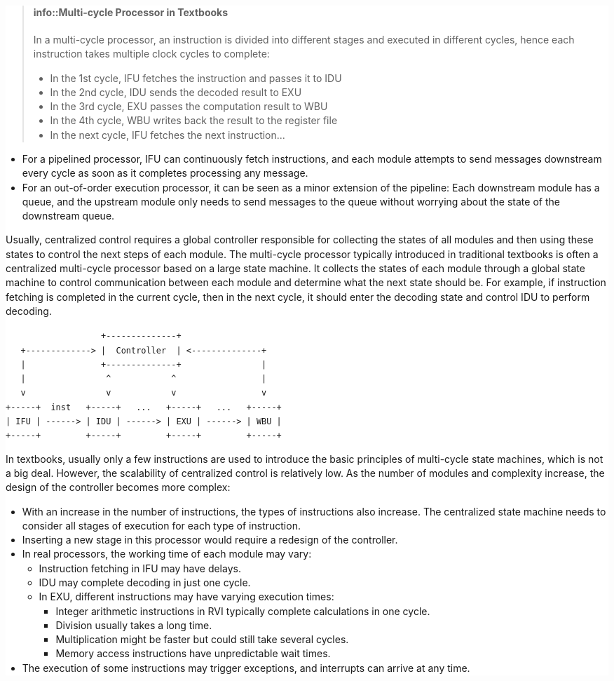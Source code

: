 

> #### info::Multi-cycle Processor in Textbooks
> In a multi-cycle processor, an instruction is divided into different stages and executed in different cycles, hence each instruction takes multiple clock cycles to complete:
> * In the 1st cycle, IFU fetches the instruction and passes it to IDU
> * In the 2nd cycle, IDU sends the decoded result to EXU
> * In the 3rd cycle, EXU passes the computation result to WBU
> * In the 4th cycle, WBU writes back the result to the register file
> * In the next cycle, IFU fetches the next instruction...



* For a pipelined processor, IFU can continuously fetch instructions, and each module attempts to send messages downstream every cycle as soon as it completes processing any message.
* For an out-of-order execution processor, it can be seen as a minor extension of the pipeline:
  Each downstream module has a queue, and the upstream module only needs to send messages to the queue without worrying about the state of the downstream queue.



Usually, centralized control requires a global controller responsible for collecting the states of all modules and then using these states to control the next steps of each module.
The multi-cycle processor typically introduced in traditional textbooks is often a centralized multi-cycle processor based on a large state machine.
It collects the states of each module through a global state machine to control communication between each module and determine what the next state should be.
For example, if instruction fetching is completed in the current cycle, then in the next cycle, it should enter the decoding state and control IDU to perform decoding.

```
                   +--------------+
   +-------------> |  Controller  | <--------------+
   |               +--------------+                |
   |                ^            ^                 |
   v                v            v                 v
+-----+  inst   +-----+   ...   +-----+   ...   +-----+
| IFU | ------> | IDU | ------> | EXU | ------> | WBU |
+-----+         +-----+         +-----+         +-----+
```



In textbooks, usually only a few instructions are used to introduce the basic principles of multi-cycle state machines, which is not a big deal.
However, the scalability of centralized control is relatively low. As the number of modules and complexity increase, the design of the controller becomes more complex:
* With an increase in the number of instructions, the types of instructions also increase. The centralized state machine needs to consider all stages of execution for each type of instruction.
* Inserting a new stage in this processor would require a redesign of the controller.
* In real processors, the working time of each module may vary:
  * Instruction fetching in IFU may have delays.
  * IDU may complete decoding in just one cycle.
  * In EXU, different instructions may have varying execution times:
    * Integer arithmetic instructions in RVI typically complete calculations in one cycle.
    * Division usually takes a long time.
    * Multiplication might be faster but could still take several cycles.
    * Memory access instructions have unpredictable wait times.
* The execution of some instructions may trigger exceptions, and interrupts can arrive at any time.
